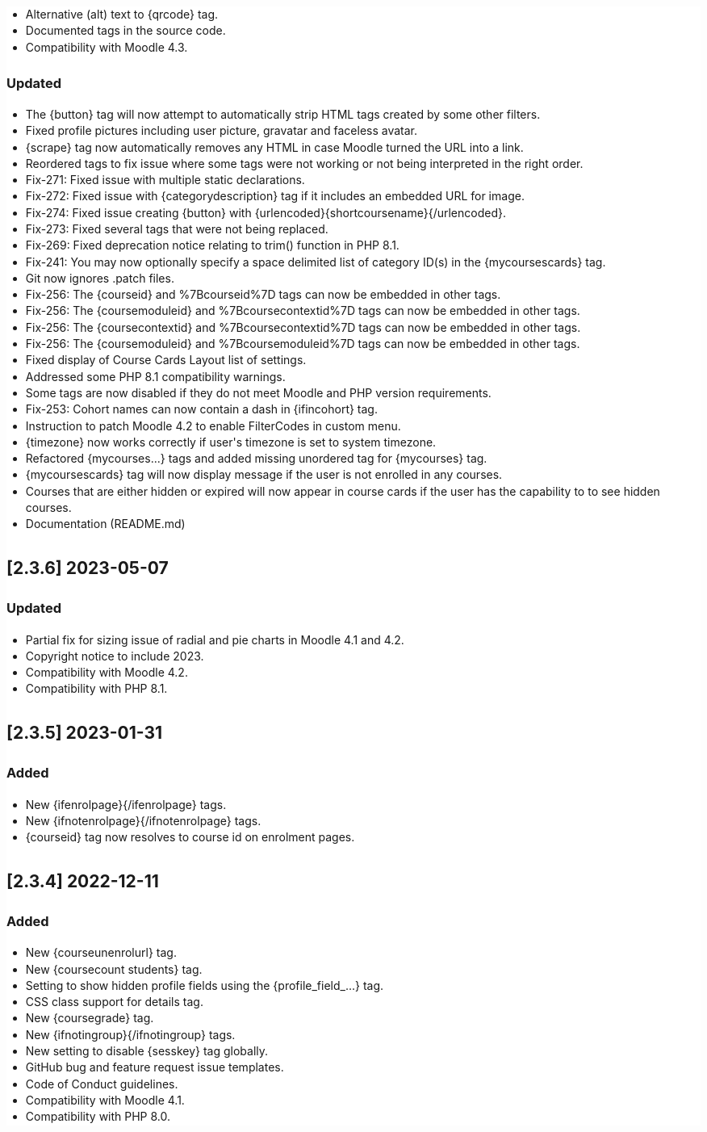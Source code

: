 - Alternative (alt) text to {qrcode} tag.
- Documented tags in the source code.
- Compatibility with Moodle 4.3.
### Updated
- The {button} tag will now attempt to automatically strip HTML tags created by some other filters.
- Fixed profile pictures including user picture, gravatar and faceless avatar.
- {scrape} tag now automatically removes any HTML in case Moodle turned the URL into a link.
- Reordered tags to fix issue where some tags were not working or not being interpreted in the right order.
- Fix-271: Fixed issue with multiple static declarations.
- Fix-272: Fixed issue with {categorydescription} tag if it includes an embedded URL for image.
- Fix-274: Fixed issue creating {button} with {urlencoded}{shortcoursename}{/urlencoded}.
- Fix-273: Fixed several tags that were not being replaced.
- Fix-269: Fixed deprecation notice relating to trim() function in PHP 8.1.
- Fix-241: You may now optionally specify a space delimited list of category ID(s) in the {mycoursescards} tag.
- Git now ignores .patch files.
- Fix-256: The {courseid} and %7Bcourseid%7D tags can now be embedded in other tags.
- Fix-256: The {coursemoduleid} and %7Bcoursecontextid%7D tags can now be embedded in other tags.
- Fix-256: The {coursecontextid} and %7Bcoursecontextid%7D tags can now be embedded in other tags.
- Fix-256: The {coursemoduleid} and %7Bcoursemoduleid%7D tags can now be embedded in other tags.
- Fixed display of Course Cards Layout list of settings.
- Addressed some PHP 8.1 compatibility warnings.
- Some tags are now disabled if they do not meet Moodle and PHP version requirements.
- Fix-253: Cohort names can now contain a dash in {ifincohort} tag.
- Instruction to patch Moodle 4.2 to enable FilterCodes in custom menu.
- {timezone} now works correctly if user's timezone is set to system timezone.
- Refactored {mycourses...} tags and added missing unordered tag for {mycourses} tag.
- {mycoursescards} tag will now display message if the user is not enrolled in any courses.
- Courses that are either hidden or expired will now appear in course cards if the user has the capability to to see hidden courses.
- Documentation (README.md)

## [2.3.6] 2023-05-07
### Updated
- Partial fix for sizing issue of radial and pie charts in Moodle 4.1 and 4.2.
- Copyright notice to include 2023.
- Compatibility with Moodle 4.2.
- Compatibility with PHP 8.1.

## [2.3.5] 2023-01-31
### Added
- New {ifenrolpage}{/ifenrolpage} tags.
- New {ifnotenrolpage}{/ifnotenrolpage} tags.
- {courseid} tag now resolves to course id on enrolment pages.

## [2.3.4] 2022-12-11
### Added
- New {courseunenrolurl} tag.
- New {coursecount students} tag.
- Setting to show hidden profile fields using the {profile_field_...} tag.
- CSS class support for details tag.
- New {coursegrade} tag.
- New {ifnotingroup}{/ifnotingroup} tags.
- New setting to disable {sesskey} tag globally.
- GitHub bug and feature request issue templates.
- Code of Conduct guidelines.
- Compatibility with Moodle 4.1.
- Compatibility with PHP 8.0.